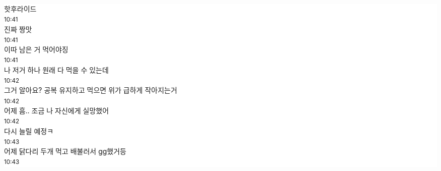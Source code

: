 <div markdown="1">
핫후라이드
</div>
</div>
<div class="message" markdown="1">
<div class="message-date" markdown="1">
<small>10:41</small>
</div>
<div markdown="1">
진짜 짱맛
</div>
</div>
<div class="message" markdown="1">
<div class="message-date" markdown="1">
<small>10:41</small>
</div>
<div markdown="1">
이따 남은 거 먹어야징
</div>
</div>
<div class="message" markdown="1">
<div class="message-date" markdown="1">
<small>10:41</small>
</div>
<div markdown="1">
나 저거 하나 원래 다 먹을 수 있는데
</div>
</div>
<div class="message" markdown="1">
<div class="message-date" markdown="1">
<small>10:42</small>
</div>
<div markdown="1">
그거 알아요? 공복 유지하고 먹으면 위가 급하게 작아지는거
</div>
</div>
<div class="message" markdown="1">
<div class="message-date" markdown="1">
<small>10:42</small>
</div>
<div markdown="1">
어제 흠.. 조금 나 자신에게 실망했어
</div>
</div>
<div class="message" markdown="1">
<div class="message-date" markdown="1">
<small>10:42</small>
</div>
<div markdown="1">
다시 늘릴 예정ㅋ
</div>
</div>
<div class="message" markdown="1">
<div class="message-date" markdown="1">
<small>10:43</small>
</div>
<div markdown="1">
어제 닭다리 두개 먹고 배불러서 gg했거등
</div>
</div>
<div class="message" markdown="1">
<div class="message-date" markdown="1">
<small>10:43</small>
</div>